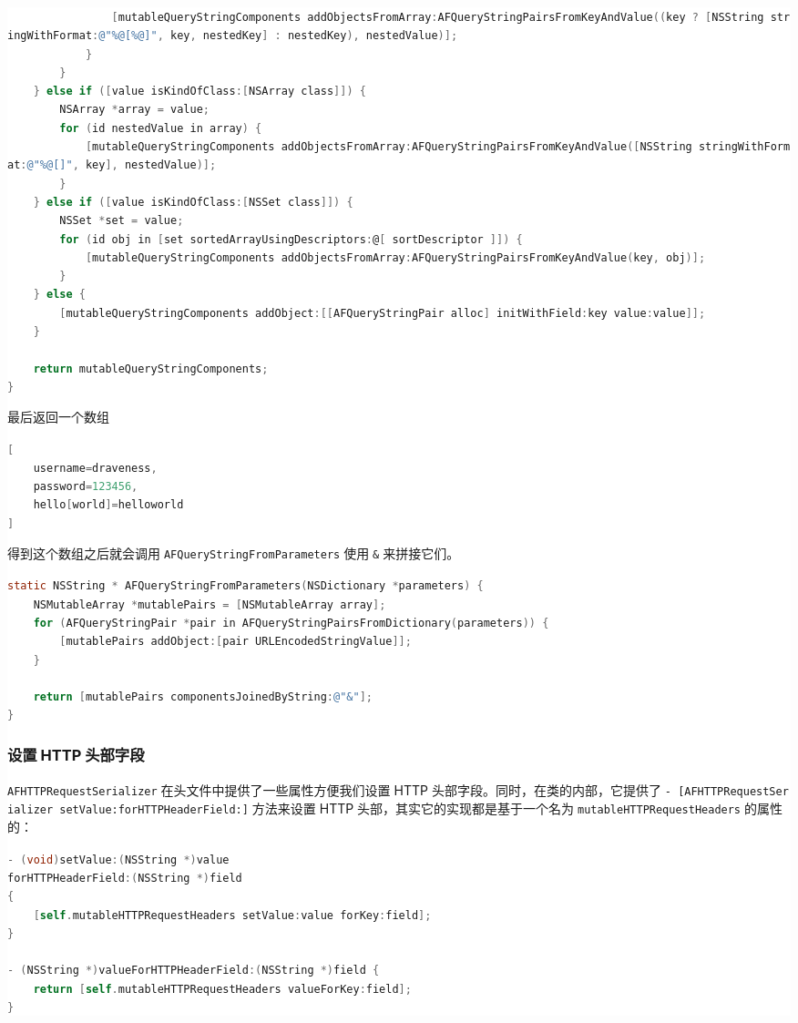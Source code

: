 ~~~objectivec
                [mutableQueryStringComponents addObjectsFromArray:AFQueryStringPairsFromKeyAndValue((key ? [NSString stringWithFormat:@"%@[%@]", key, nestedKey] : nestedKey), nestedValue)];
            }
        }
    } else if ([value isKindOfClass:[NSArray class]]) {
        NSArray *array = value;
        for (id nestedValue in array) {
            [mutableQueryStringComponents addObjectsFromArray:AFQueryStringPairsFromKeyAndValue([NSString stringWithFormat:@"%@[]", key], nestedValue)];
        }
    } else if ([value isKindOfClass:[NSSet class]]) {
        NSSet *set = value;
        for (id obj in [set sortedArrayUsingDescriptors:@[ sortDescriptor ]]) {
            [mutableQueryStringComponents addObjectsFromArray:AFQueryStringPairsFromKeyAndValue(key, obj)];
        }
    } else {
        [mutableQueryStringComponents addObject:[[AFQueryStringPair alloc] initWithField:key value:value]];
    }

    return mutableQueryStringComponents;
}
~~~

最后返回一个数组

~~~objectivec
[
	username=draveness,
	password=123456,
	hello[world]=helloworld
]
~~~

得到这个数组之后就会调用 `AFQueryStringFromParameters` 使用 `&` 来拼接它们。

~~~objectivec
static NSString * AFQueryStringFromParameters(NSDictionary *parameters) {
    NSMutableArray *mutablePairs = [NSMutableArray array];
    for (AFQueryStringPair *pair in AFQueryStringPairsFromDictionary(parameters)) {
        [mutablePairs addObject:[pair URLEncodedStringValue]];
    }

    return [mutablePairs componentsJoinedByString:@"&"];
}
~~~

### 设置 HTTP 头部字段

`AFHTTPRequestSerializer` 在头文件中提供了一些属性方便我们设置 HTTP 头部字段。同时，在类的内部，它提供了 `- [AFHTTPRequestSerializer setValue:forHTTPHeaderField:]` 方法来设置 HTTP 头部，其实它的实现都是基于一个名为 `mutableHTTPRequestHeaders` 的属性的：

~~~objectivec
- (void)setValue:(NSString *)value
forHTTPHeaderField:(NSString *)field
{
	[self.mutableHTTPRequestHeaders setValue:value forKey:field];
}

- (NSString *)valueForHTTPHeaderField:(NSString *)field {
    return [self.mutableHTTPRequestHeaders valueForKey:field];
}
~~~
